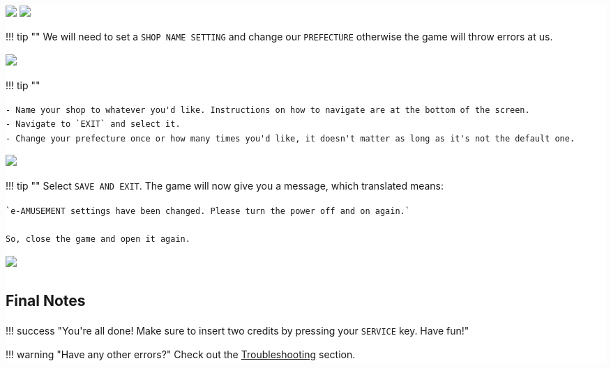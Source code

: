 <img src="/img/konami/iidx/12_happysky/firstlaunch/8.webp">

<img src="/img/konami/iidx/12_happysky/firstlaunch/9.webp">

!!! tip ""
    We will need to set a `SHOP NAME SETTING` and change our `PREFECTURE` otherwise the game will throw errors at us.
    
<img src="/img/konami/iidx/12_happysky/firstlaunch/10.webp">

!!! tip ""

    - Name your shop to whatever you'd like. Instructions on how to navigate are at the bottom of the screen.
    - Navigate to `EXIT` and select it.
    - Change your prefecture once or how many times you'd like, it doesn't matter as long as it's not the default one.
    
<img src="/img/konami/iidx/12_happysky/firstlaunch/11.webp">

!!! tip ""
    Select `SAVE AND EXIT`. The game will now give you a message, which translated means: 
    
    `e-AMUSEMENT settings have been changed. Please turn the power off and on again.`
    
    So, close the game and open it again.
    
<img src="/img/konami/iidx/12_happysky/firstlaunch/12.webp">
    
## Final Notes

!!! success "You're all done! Make sure to insert two credits by pressing your `SERVICE` key. Have fun!"

!!! warning "Have any other errors?"
    Check out the [Troubleshooting](troubleshooting.md) section.


